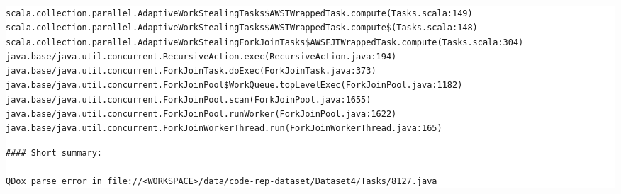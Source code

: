 	scala.collection.parallel.AdaptiveWorkStealingTasks$AWSTWrappedTask.compute(Tasks.scala:149)
	scala.collection.parallel.AdaptiveWorkStealingTasks$AWSTWrappedTask.compute$(Tasks.scala:148)
	scala.collection.parallel.AdaptiveWorkStealingForkJoinTasks$AWSFJTWrappedTask.compute(Tasks.scala:304)
	java.base/java.util.concurrent.RecursiveAction.exec(RecursiveAction.java:194)
	java.base/java.util.concurrent.ForkJoinTask.doExec(ForkJoinTask.java:373)
	java.base/java.util.concurrent.ForkJoinPool$WorkQueue.topLevelExec(ForkJoinPool.java:1182)
	java.base/java.util.concurrent.ForkJoinPool.scan(ForkJoinPool.java:1655)
	java.base/java.util.concurrent.ForkJoinPool.runWorker(ForkJoinPool.java:1622)
	java.base/java.util.concurrent.ForkJoinWorkerThread.run(ForkJoinWorkerThread.java:165)
```
#### Short summary: 

QDox parse error in file://<WORKSPACE>/data/code-rep-dataset/Dataset4/Tasks/8127.java